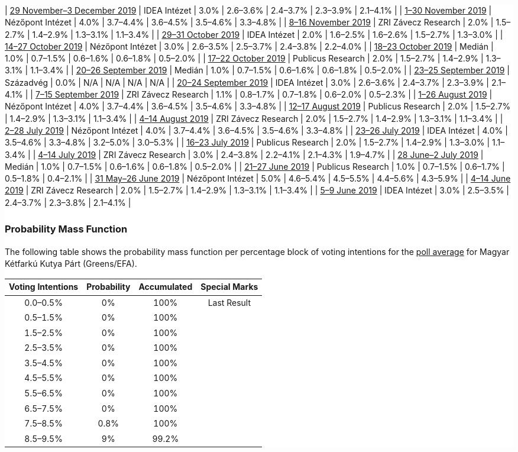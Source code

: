 | [29 November–3 December 2019](2019-12-03-IDEAIntézet.html) | IDEA Intézet | 3.0% | 2.6–3.6% | 2.4–3.7% | 2.3–3.9% | 2.1–4.1% |
| [1–30 November 2019](2019-11-30-NézőpontIntézet.html) | Nézőpont Intézet | 4.0% | 3.7–4.4% | 3.6–4.5% | 3.5–4.6% | 3.3–4.8% |
| [8–16 November 2019](2019-11-16-ZRIZáveczResearch.html) | ZRI Závecz Research | 2.0% | 1.5–2.7% | 1.4–2.9% | 1.3–3.1% | 1.1–3.4% |
| [29–31 October 2019](2019-10-31-IDEAIntézet.html) | IDEA Intézet | 2.0% | 1.6–2.5% | 1.6–2.6% | 1.5–2.7% | 1.3–3.0% |
| [14–27 October 2019](2019-10-27-NézőpontIntézet.html) | Nézőpont Intézet | 3.0% | 2.6–3.5% | 2.5–3.7% | 2.4–3.8% | 2.2–4.0% |
| [18–23 October 2019](2019-10-23-Medián.html) | Medián | 1.0% | 0.7–1.5% | 0.6–1.6% | 0.6–1.8% | 0.5–2.0% |
| [17–22 October 2019](2019-10-22-PublicusResearch.html) | Publicus Research | 2.0% | 1.5–2.7% | 1.4–2.9% | 1.3–3.1% | 1.1–3.4% |
| [20–26 September 2019](2019-09-26-Medián.html) | Medián | 1.0% | 0.7–1.5% | 0.6–1.6% | 0.6–1.8% | 0.5–2.0% |
| [23–25 September 2019](2019-09-25-Századvég.html) | Századvég | 0.0% | N/A | N/A | N/A | N/A |
| [20–24 September 2019](2019-09-24-IDEAIntézet.html) | IDEA Intézet | 3.0% | 2.6–3.6% | 2.4–3.7% | 2.3–3.9% | 2.1–4.1% |
| [7–15 September 2019](2019-09-15-ZRIZáveczResearch.html) | ZRI Závecz Research | 1.1% | 0.8–1.7% | 0.7–1.8% | 0.6–2.0% | 0.5–2.3% |
| [1–26 August 2019](2019-08-26-NézőpontIntézet.html) | Nézőpont Intézet | 4.0% | 3.7–4.4% | 3.6–4.5% | 3.5–4.6% | 3.3–4.8% |
| [12–17 August 2019](2019-08-17-PublicusResearch.html) | Publicus Research | 2.0% | 1.5–2.7% | 1.4–2.9% | 1.3–3.1% | 1.1–3.4% |
| [4–14 August 2019](2019-08-14-ZRIZáveczResearch.html) | ZRI Závecz Research | 2.0% | 1.5–2.7% | 1.4–2.9% | 1.3–3.1% | 1.1–3.4% |
| [2–28 July 2019](2019-07-28-NézőpontIntézet.html) | Nézőpont Intézet | 4.0% | 3.7–4.4% | 3.6–4.5% | 3.5–4.6% | 3.3–4.8% |
| [23–26 July 2019](2019-07-26-IDEAIntézet.html) | IDEA Intézet | 4.0% | 3.5–4.6% | 3.3–4.8% | 3.2–5.0% | 3.0–5.3% |
| [16–23 July 2019](2019-07-23-PublicusResearch.html) | Publicus Research | 2.0% | 1.5–2.7% | 1.4–2.9% | 1.3–3.0% | 1.1–3.4% |
| [4–14 July 2019](2019-07-14-ZRIZáveczResearch.html) | ZRI Závecz Research | 3.0% | 2.4–3.8% | 2.2–4.1% | 2.1–4.3% | 1.9–4.7% |
| [28 June–2 July 2019](2019-07-02-Medián.html) | Medián | 1.0% | 0.7–1.5% | 0.6–1.6% | 0.6–1.8% | 0.5–2.0% |
| [21–27 June 2019](2019-06-27-PublicusResearch.html) | Publicus Research | 1.0% | 0.7–1.5% | 0.6–1.7% | 0.5–1.8% | 0.4–2.1% |
| [31 May–26 June 2019](2019-06-26-NézőpontIntézet.html) | Nézőpont Intézet | 5.0% | 4.6–5.4% | 4.5–5.5% | 4.4–5.6% | 4.3–5.9% |
| [4–14 June 2019](2019-06-14-ZRIZáveczResearch.html) | ZRI Závecz Research | 2.0% | 1.5–2.7% | 1.4–2.9% | 1.3–3.1% | 1.1–3.4% |
| [5–9 June 2019](2019-06-09-IDEAIntézet.html) | IDEA Intézet | 3.0% | 2.5–3.5% | 2.4–3.7% | 2.3–3.8% | 2.1–4.1% |

### Probability Mass Function

The following table shows the probability mass function per percentage block of voting intentions for the [poll average](average.html) for Magyar Kétfarkú Kutya Párt (Greens/EFA).

| Voting Intentions | Probability | Accumulated | Special Marks |
|:-----------------:|:-----------:|:-----------:|:-------------:|
| 0.0–0.5% | 0% | 100% | Last Result |
| 0.5–1.5% | 0% | 100% |  |
| 1.5–2.5% | 0% | 100% |  |
| 2.5–3.5% | 0% | 100% |  |
| 3.5–4.5% | 0% | 100% |  |
| 4.5–5.5% | 0% | 100% |  |
| 5.5–6.5% | 0% | 100% |  |
| 6.5–7.5% | 0% | 100% |  |
| 7.5–8.5% | 0.8% | 100% |  |
| 8.5–9.5% | 9% | 99.2% |  |